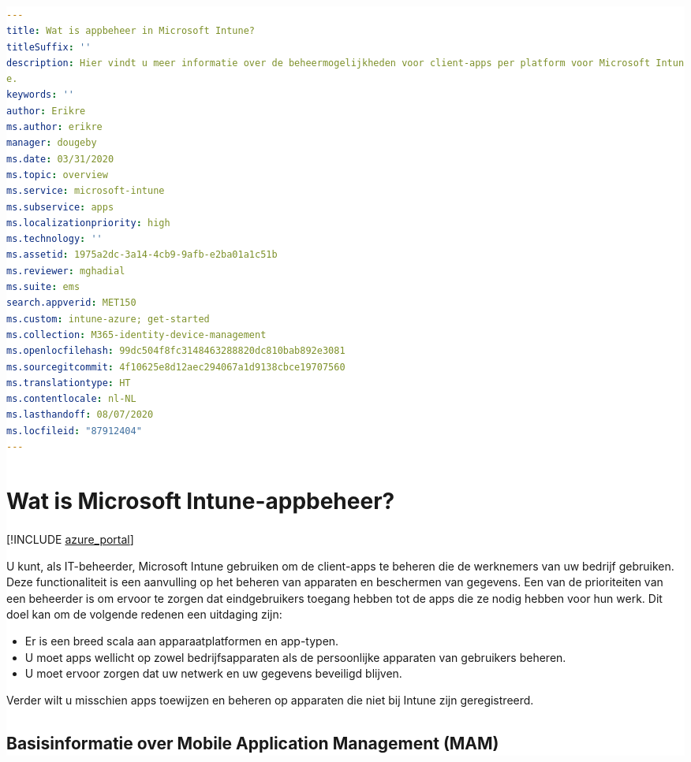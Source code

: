 ```yaml
---
title: Wat is appbeheer in Microsoft Intune?
titleSuffix: ''
description: Hier vindt u meer informatie over de beheermogelijkheden voor client-apps per platform voor Microsoft Intune.
keywords: ''
author: Erikre
ms.author: erikre
manager: dougeby
ms.date: 03/31/2020
ms.topic: overview
ms.service: microsoft-intune
ms.subservice: apps
ms.localizationpriority: high
ms.technology: ''
ms.assetid: 1975a2dc-3a14-4cb9-9afb-e2ba01a1c51b
ms.reviewer: mghadial
ms.suite: ems
search.appverid: MET150
ms.custom: intune-azure; get-started
ms.collection: M365-identity-device-management
ms.openlocfilehash: 99dc504f8fc3148463288820dc810bab892e3081
ms.sourcegitcommit: 4f10625e8d12aec294067a1d9138cbce19707560
ms.translationtype: HT
ms.contentlocale: nl-NL
ms.lasthandoff: 08/07/2020
ms.locfileid: "87912404"
---
```

# <a name="what-is-microsoft-intune-app-management"></a>Wat is Microsoft Intune-appbeheer?


[!INCLUDE [azure_portal](../includes/azure_portal.md)]

U kunt, als IT-beheerder, Microsoft Intune gebruiken om de client-apps te beheren die de werknemers van uw bedrijf gebruiken. Deze functionaliteit is een aanvulling op het beheren van apparaten en beschermen van gegevens. Een van de prioriteiten van een beheerder is om ervoor te zorgen dat eindgebruikers toegang hebben tot de apps die ze nodig hebben voor hun werk. Dit doel kan om de volgende redenen een uitdaging zijn:
- Er is een breed scala aan apparaatplatformen en app-typen.
- U moet apps wellicht op zowel bedrijfsapparaten als de persoonlijke apparaten van gebruikers beheren.
- U moet ervoor zorgen dat uw netwerk en uw gegevens beveiligd blijven.

Verder wilt u misschien apps toewijzen en beheren op apparaten die niet bij Intune zijn geregistreerd.

## <a name="mobile-application-management-mam-basics"></a>Basisinformatie over Mobile Application Management (MAM)
